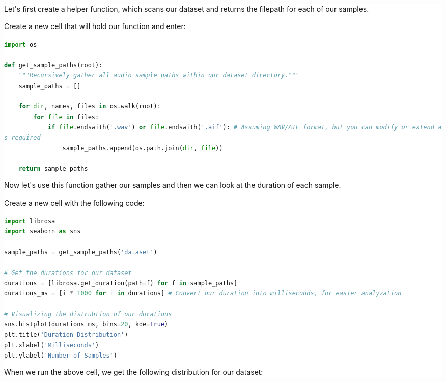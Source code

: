 Let's first create a helper function, which scans our dataset and returns the filepath for each of our samples.

Create a new cell that will hold our function and enter:

```python
import os

def get_sample_paths(root):
    """Recursively gather all audio sample paths within our dataset directory."""
    sample_paths = []

    for dir, names, files in os.walk(root):
        for file in files:
            if file.endswith('.wav') or file.endswith('.aif'): # Assuming WAV/AIF format, but you can modify or extend as required
                sample_paths.append(os.path.join(dir, file))

    return sample_paths
```

Now let's use this function gather our samples and then we can look at the duration of each sample.

Create a new cell with the following code:

```python
import librosa
import seaborn as sns

sample_paths = get_sample_paths('dataset')

# Get the durations for our dataset
durations = [librosa.get_duration(path=f) for f in sample_paths]
durations_ms = [i * 1000 for i in durations] # Convert our duration into milliseconds, for easier analyzation

# Visualizing the distrubtion of our durations
sns.histplot(durations_ms, bins=20, kde=True)
plt.title('Duration Distribution')
plt.xlabel('Milliseconds')
plt.ylabel('Number of Samples')
```

When we run the above cell, we get the following distribution for our dataset: